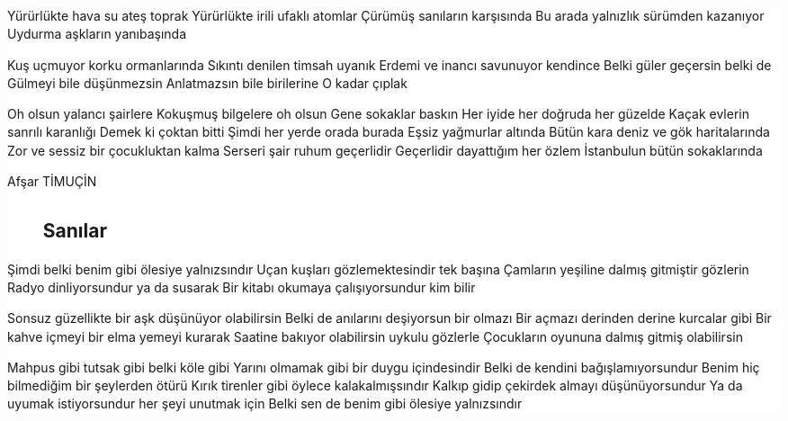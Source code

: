Yürürlükte hava su ateş toprak
Yürürlükte irili ufaklı atomlar
Çürümüş sanıların karşısında
Bu arada yalnızlık sürümden kazanıyor
Uydurma aşkların yanıbaşında

Kuş uçmuyor korku ormanlarında
Sıkıntı denilen timsah uyanık
Erdemi ve inancı savunuyor kendince
Belki güler geçersin belki de
Gülmeyi bile düşünmezsin
Anlatmazsın bile birilerine
O kadar çıplak

Oh olsun yalancı şairlere
Kokuşmuş bilgelere oh olsun
Gene sokaklar baskın
Her iyide her doğruda her güzelde
Kaçak evlerin sanrılı karanlığı
Demek ki çoktan bitti
Şimdi her yerde orada burada
Eşsiz yağmurlar altında
Bütün kara deniz ve gök haritalarında
Zor ve sessiz bir çocukluktan kalma
Serseri şair ruhum geçerlidir
Geçerlidir dayattığım her özlem
İstanbulun bütün sokaklarında

Afşar TİMUÇİN

##         Sanılar

Şimdi belki benim gibi ölesiye yalnızsındır
Uçan kuşları gözlemektesindir tek başına
Çamların yeşiline dalmış gitmiştir gözlerin
Radyo dinliyorsundur ya da susarak
Bir kitabı okumaya çalışıyorsundur kim bilir

Sonsuz güzellikte bir aşk düşünüyor olabilirsin
Belki de anılarını deşiyorsun bir olmazı
Bir açmazı derinden derine kurcalar gibi
Bir kahve içmeyi bir elma yemeyi kurarak
Saatine bakıyor olabilirsin uykulu gözlerle
Çocukların oyununa dalmış gitmiş olabilirsin

Mahpus gibi tutsak gibi belki köle gibi
Yarını olmamak gibi bir duygu içindesindir
Belki de kendini bağışlamıyorsundur
Benim hiç bilmediğim bir şeylerden ötürü
Kırık tirenler gibi öylece kalakalmışsındır
Kalkıp gidip çekirdek almayı düşünüyorsundur
Ya da uyumak istiyorsundur her şeyi unutmak için
Belki sen de benim gibi ölesiye yalnızsındır
